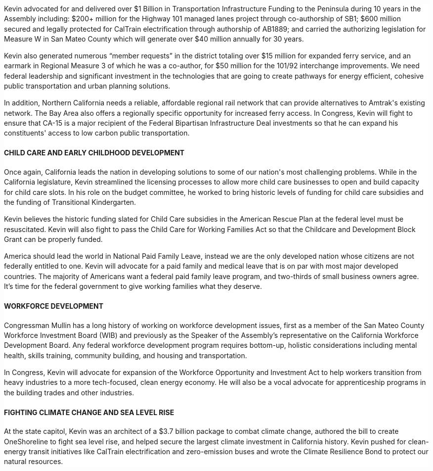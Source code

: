 Kevin advocated for and delivered over $1 Billion in Transportation Infrastructure Funding to the Peninsula during 10 years in the Assembly including: $200+ million for the Highway 101 managed lanes project through co-authorship of SB1; $600 million secured and legally protected for CalTrain electrification through authorship of AB1889; and carried the authorizing legislation for Measure W in San Mateo County which will generate over $40 million annually for 30 years.

Kevin also generated numerous “member requests” in the district totaling over $15 million for expanded ferry service, and an earmark in Regional Measure 3 of which he was a co-author, for $50 million for the 101/92 interchange improvements. We need federal leadership and significant investment in the technologies that are going to create pathways for energy efficient, cohesive public transportation and urban planning solutions.

In addition, Northern California needs a reliable, affordable regional rail network that can provide alternatives to Amtrak's existing network. The Bay Area also offers a regionally specific opportunity for increased ferry access. In Congress, Kevin will fight to ensure that CA-15 is a major recipient of the Federal Bipartisan Infrastructure Deal investments so that he can expand his constituents' access to low carbon public transportation.

#### CHILD CARE AND EARLY CHILDHOOD DEVELOPMENT
Once again, California leads the nation in developing solutions to some of our nation's most challenging problems. While in the California legislature, Kevin streamlined the licensing processes to allow more child care businesses to open and build capacity for child care slots. In his role on the budget committee, he worked to bring historic levels of funding for child care subsidies and the funding of Transitional Kindergarten.


Kevin believes the historic funding slated for Child Care subsidies in the American Rescue Plan at the federal level must be resuscitated. Kevin will also fight to pass the Child Care for Working Families Act so that the Childcare and Development Block Grant can be properly funded. 

America should lead the world in National Paid Family Leave, instead we are the only developed nation whose citizens are not federally entitled to one. Kevin will advocate for a paid family and medical leave that is on par with most major developed countries. The majority of Americans want a federal paid family leave program, and two-thirds of small business owners agree. It’s time for the federal government to give working families what they deserve.

#### WORKFORCE DEVELOPMENT
Congressman Mullin has a long history of working on workforce development issues, first as a member of the San Mateo County Workforce Investment Board (WIB) and previously as the Speaker of the Assembly’s representative on the California Workforce Development Board. Any federal workforce development program requires bottom-up, holistic considerations including mental health, skills training, community building, and housing and transportation.


In Congress, Kevin will advocate for expansion of the Workforce Opportunity and Investment Act to help workers transition from heavy industries to a more tech-focused, clean energy economy. He will also be a vocal advocate for apprenticeship programs in the building trades and other industries.

#### FIGHTING CLIMATE CHANGE AND SEA LEVEL RISE
At the state capitol, Kevin was an architect of a $3.7 billion package to combat climate change, authored the bill to create OneShoreline to fight sea level rise, and helped secure the largest climate investment in California history. Kevin pushed for clean-energy transit initiatives like CalTrain electrification and zero-emission buses and wrote the Climate Resilience Bond to protect our natural resources.
